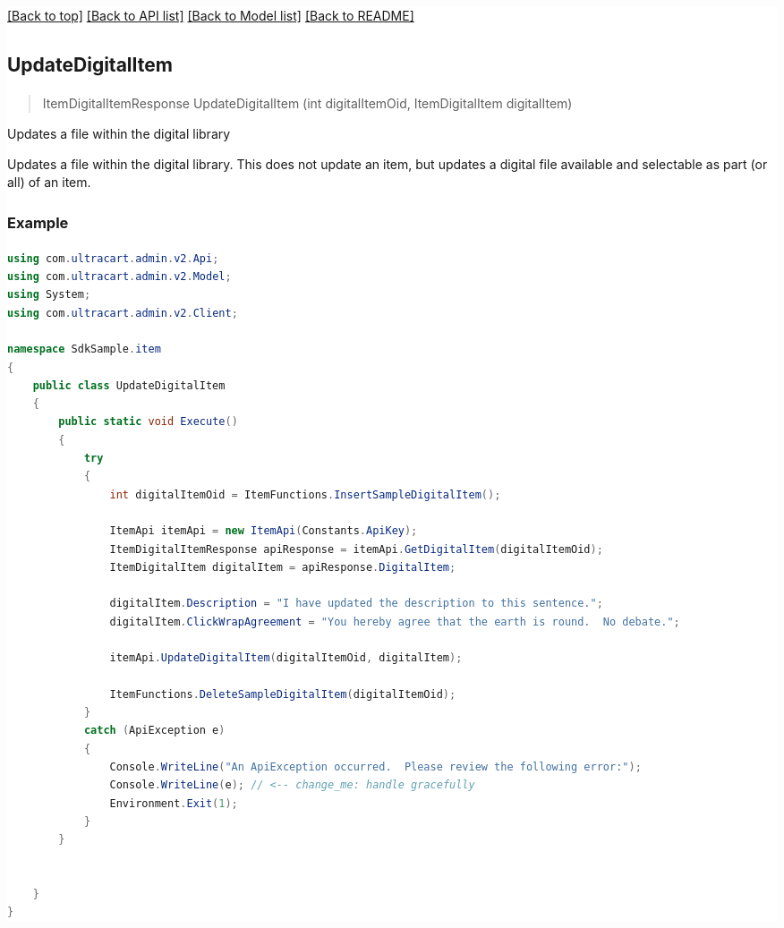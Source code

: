 [[Back to top]](#)
[[Back to API list]](../README.md#documentation-for-api-endpoints)
[[Back to Model list]](../README.md#documentation-for-models)
[[Back to README]](../README.md)


## UpdateDigitalItem

> ItemDigitalItemResponse UpdateDigitalItem (int digitalItemOid, ItemDigitalItem digitalItem)

Updates a file within the digital library

Updates a file within the digital library.  This does not update an item, but updates a digital file available and selectable as part (or all) of an item. 


### Example

```csharp
using com.ultracart.admin.v2.Api;
using com.ultracart.admin.v2.Model;
using System;
using com.ultracart.admin.v2.Client;

namespace SdkSample.item
{
    public class UpdateDigitalItem
    {
        public static void Execute()
        {
            try
            {
                int digitalItemOid = ItemFunctions.InsertSampleDigitalItem();

                ItemApi itemApi = new ItemApi(Constants.ApiKey);
                ItemDigitalItemResponse apiResponse = itemApi.GetDigitalItem(digitalItemOid);
                ItemDigitalItem digitalItem = apiResponse.DigitalItem;

                digitalItem.Description = "I have updated the description to this sentence.";
                digitalItem.ClickWrapAgreement = "You hereby agree that the earth is round.  No debate.";

                itemApi.UpdateDigitalItem(digitalItemOid, digitalItem);

                ItemFunctions.DeleteSampleDigitalItem(digitalItemOid);
            }
            catch (ApiException e)
            {
                Console.WriteLine("An ApiException occurred.  Please review the following error:");
                Console.WriteLine(e); // <-- change_me: handle gracefully
                Environment.Exit(1);
            }
        }


    }
}
```

